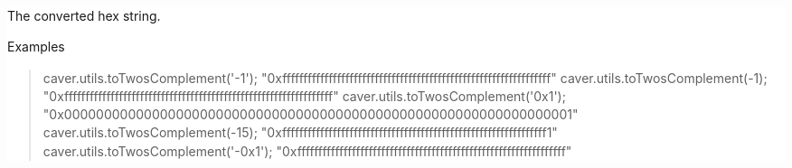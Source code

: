 The converted hex string.

Examples

> caver.utils.toTwosComplement('-1');
"0xffffffffffffffffffffffffffffffffffffffffffffffffffffffffffffffff"
​
> caver.utils.toTwosComplement(-1);
"0xffffffffffffffffffffffffffffffffffffffffffffffffffffffffffffffff"
​
> caver.utils.toTwosComplement('0x1');
"0x0000000000000000000000000000000000000000000000000000000000000001"
​
> caver.utils.toTwosComplement(-15);
"0xfffffffffffffffffffffffffffffffffffffffffffffffffffffffffffffff1"
​
> caver.utils.toTwosComplement('-0x1');
"0xffffffffffffffffffffffffffffffffffffffffffffffffffffffffffffffff"
